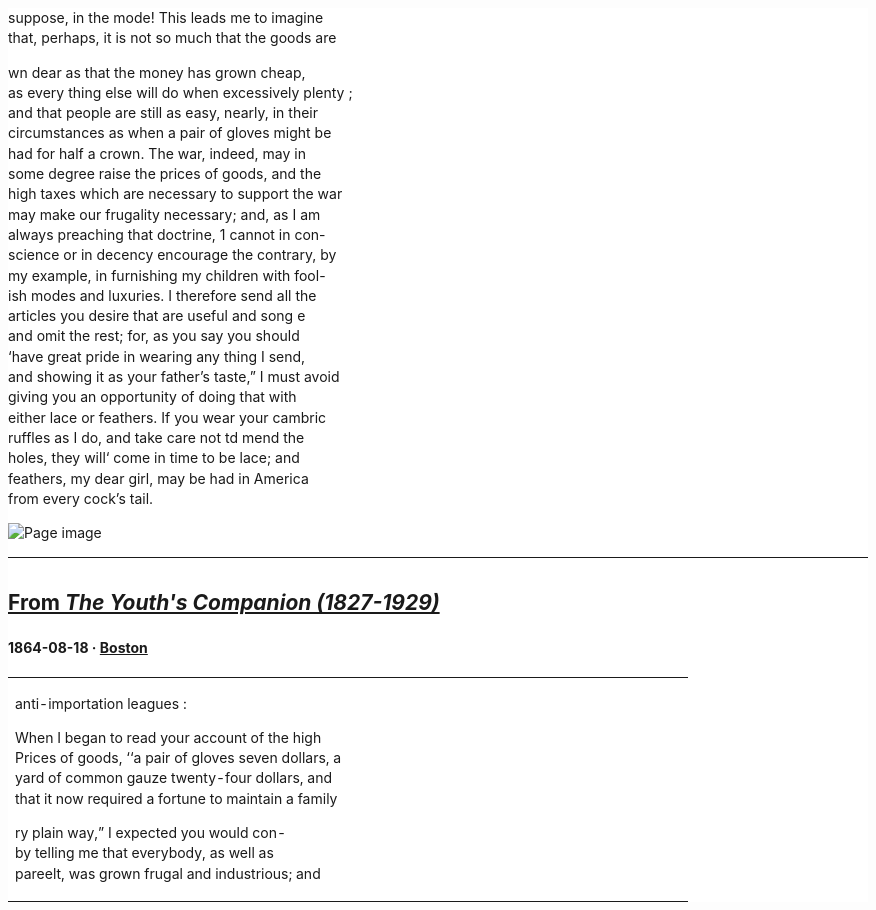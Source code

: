   
  
suppose, in the mode! This leads me to imagine  
that, perhaps, it is not so much that the goods are  
  
wn dear as that the money has grown cheap,  
as every thing else will do when excessively plenty ;  
and that people are still as easy, nearly, in their  
circumstances as when a pair of gloves might be  
had for half a crown. The war, indeed, may in  
some degree raise the prices of goods, and the  
high taxes which are necessary to support the war  
may make our frugality necessary; and, as I am  
always preaching that doctrine, 1 cannot in con-  
science or in decency encourage the contrary, by  
my example, in furnishing my children with fool-  
ish modes and luxuries. I therefore send all the  
articles you desire that are useful and song e  
and omit the rest; for, as you say you should  
‘have great pride in wearing any thing I send,  
and showing it as your father’s taste,” I must avoid  
giving you an opportunity of doing that with  
either lace or feathers. If you wear your cambric  
ruffles as I do, and take care not td mend the  
holes, they will‘ come in time to be lace; and  
feathers, my dear girl, may be had in America  
from every cock’s tail.
</td><td style="width: 50%; max-height: 75%; margin: auto; display: block;">
<img alt="Page image" src="https://iiif.archive.org/iiif/sim_youths-companion_1864-08-18_37_33&#0036;2/pct:23.896690,8.429995,21.940822,15.454991/,600/0/default.jpg"/>
</td>
</tr></table>

---

## [From _The Youth's Companion (1827-1929)_](https://archive.org/details/sim_youths-companion_1864-08-18_37_33/page/n2/mode/1up?view=theater)

#### 1864-08-18 &middot; [Boston](http://dbpedia.org/resource/Boston)

<table style="width: 100%;"><tr><td style="width: 50%">

  
  
anti-importation leagues :  
  
When I began to read your account of the high  
Prices of goods, ‘‘a pair of gloves seven dollars, a  
yard of common gauze twenty-four dollars, and  
that it now required a fortune to maintain a family  
  
ry plain way,” I expected you would con-  
by telling me that everybody, as well as  
pareelt, was grown frugal and industrious; and  
  